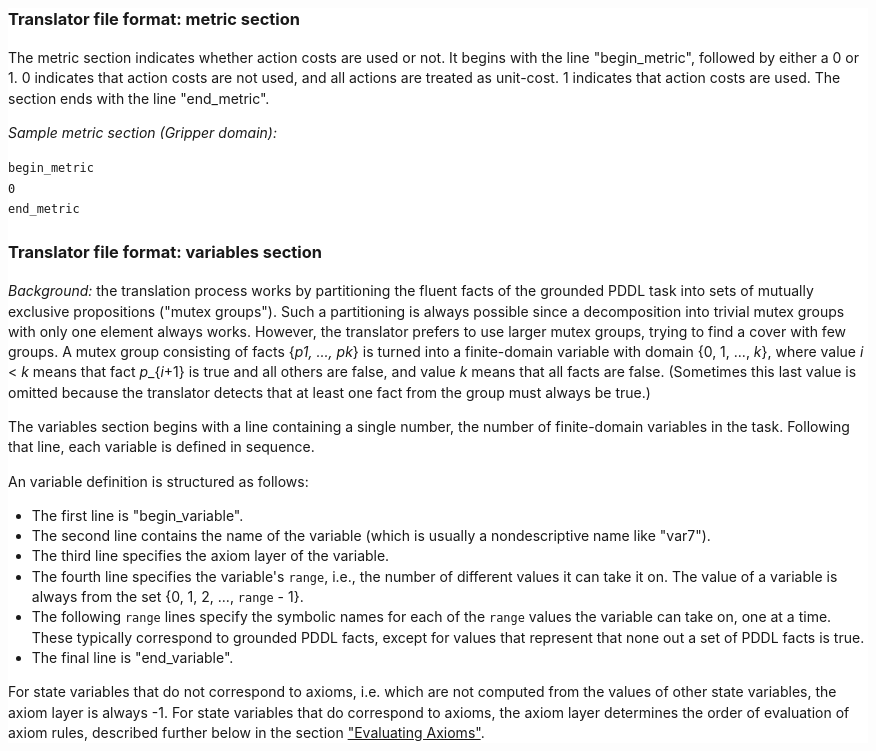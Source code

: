 ### Translator file format: metric section

The metric section indicates whether action costs are used or not. It
begins with the line "begin_metric", followed by either a 0 or 1. 0
indicates that action costs are not used, and all actions are treated as
unit-cost. 1 indicates that action costs are used. The section ends with
the line "end_metric".

*Sample metric section (Gripper domain):*

    begin_metric
    0
    end_metric


### Translator file format: variables section

*Background:* the translation process works by partitioning the fluent
facts of the grounded PDDL task into sets of mutually exclusive
propositions ("mutex groups"). Such a partitioning is always possible
since a decomposition into trivial mutex groups with only one element
always works. However, the translator prefers to use larger mutex
groups, trying to find a cover with few groups. A mutex group consisting
of facts {*p*_1, ..., *p*_*k*} is turned into a finite-domain
variable with domain {0, 1, ..., *k*}, where value *i* < *k* means
that fact *p*_{*i*+1} is true and all others are false, and value *k*
means that all facts are false. (Sometimes this last value is omitted
because the translator detects that at least one fact from the group
must always be true.)

The variables section begins with a line containing a single number, the
number of finite-domain variables in the task. Following that line, each
variable is defined in sequence.

An variable definition is structured as follows:

-   The first line is "begin_variable".
-   The second line contains the name of the variable (which is
    usually a nondescriptive name like "var7").
-   The third line specifies the axiom layer of the variable.
-   The fourth line specifies the variable's `range`, i.e., the number of
    different values it can take it on. The value of a variable is always
    from the set {0, 1, 2, ..., `range` - 1}.
-   The following `range` lines specify the symbolic names for each of the
    `range` values the variable can take on, one at a time. These typically
    correspond to grounded PDDL facts, except for values that represent
    that none out a set of PDDL facts is true.
-   The final line is "end_variable".

For state variables that do not correspond to axioms, i.e. which are not
computed from the values of other state variables, the axiom layer is
always -1. For state variables that do correspond to axioms, the axiom
layer determines the order of evaluation of axiom rules, described
further below in the section ["Evaluating Axioms"](#evaluating_axioms).

